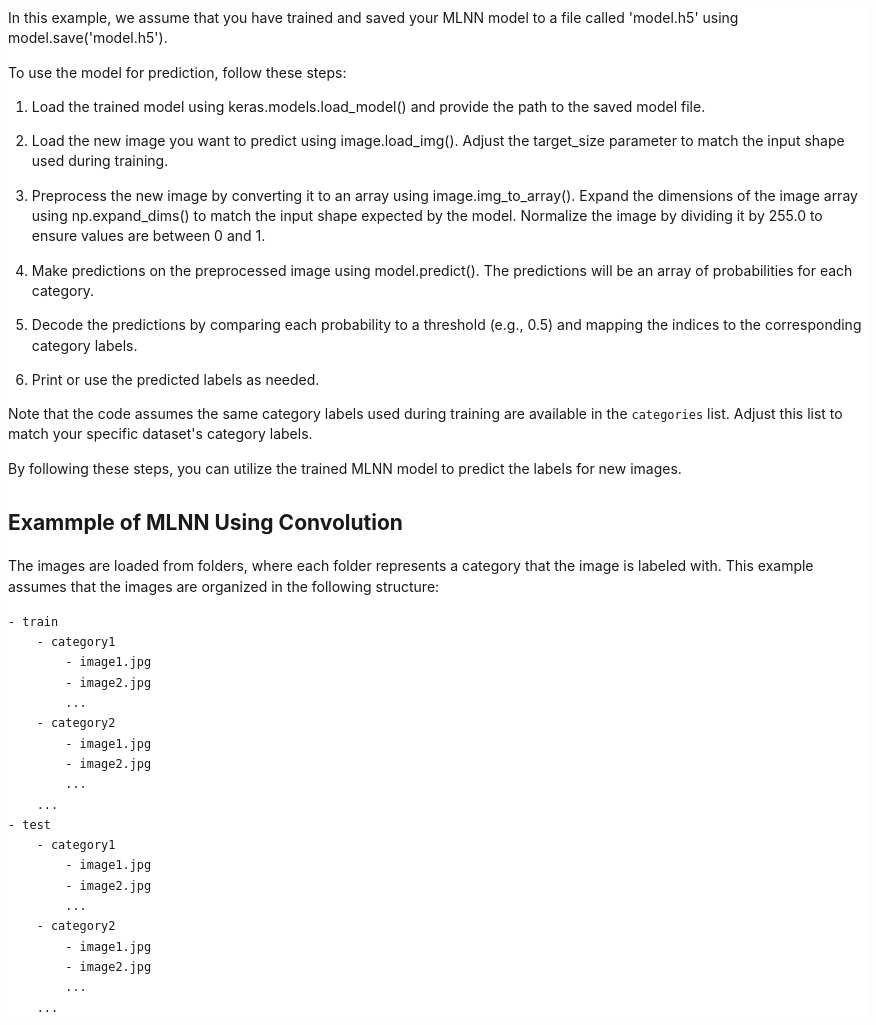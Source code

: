 In this example, we assume that you have trained and saved your MLNN model to a file called 'model.h5' using model.save('model.h5').

To use the model for prediction, follow these steps:

1. Load the trained model using keras.models.load_model() and provide the path to the saved model file.

2. Load the new image you want to predict using image.load_img(). Adjust the target_size parameter to match the input shape used during training.

3. Preprocess the new image by converting it to an array using image.img_to_array(). Expand the dimensions of the image array using np.expand_dims() to match the input shape expected by the model. Normalize the image by dividing it by 255.0 to ensure values are between 0 and 1.

4. Make predictions on the preprocessed image using model.predict(). The predictions will be an array of probabilities for each category.

5. Decode the predictions by comparing each probability to a threshold (e.g., 0.5) and mapping the indices to the corresponding category labels.

6. Print or use the predicted labels as needed.

Note that the code assumes the same category labels used during training are available in the `categories` list. Adjust this list to match your specific dataset's category labels.

By following these steps, you can utilize the trained MLNN model to predict the labels for new images.


## Exammple of MLNN Using Convolution 

The images are loaded from folders, where each folder represents a category that the image is labeled with. This example assumes that the images are organized in the following structure:

```
- train
    - category1
        - image1.jpg
        - image2.jpg
        ...
    - category2
        - image1.jpg
        - image2.jpg
        ...
    ...
- test
    - category1
        - image1.jpg
        - image2.jpg
        ...
    - category2
        - image1.jpg
        - image2.jpg
        ...
    ...

```
